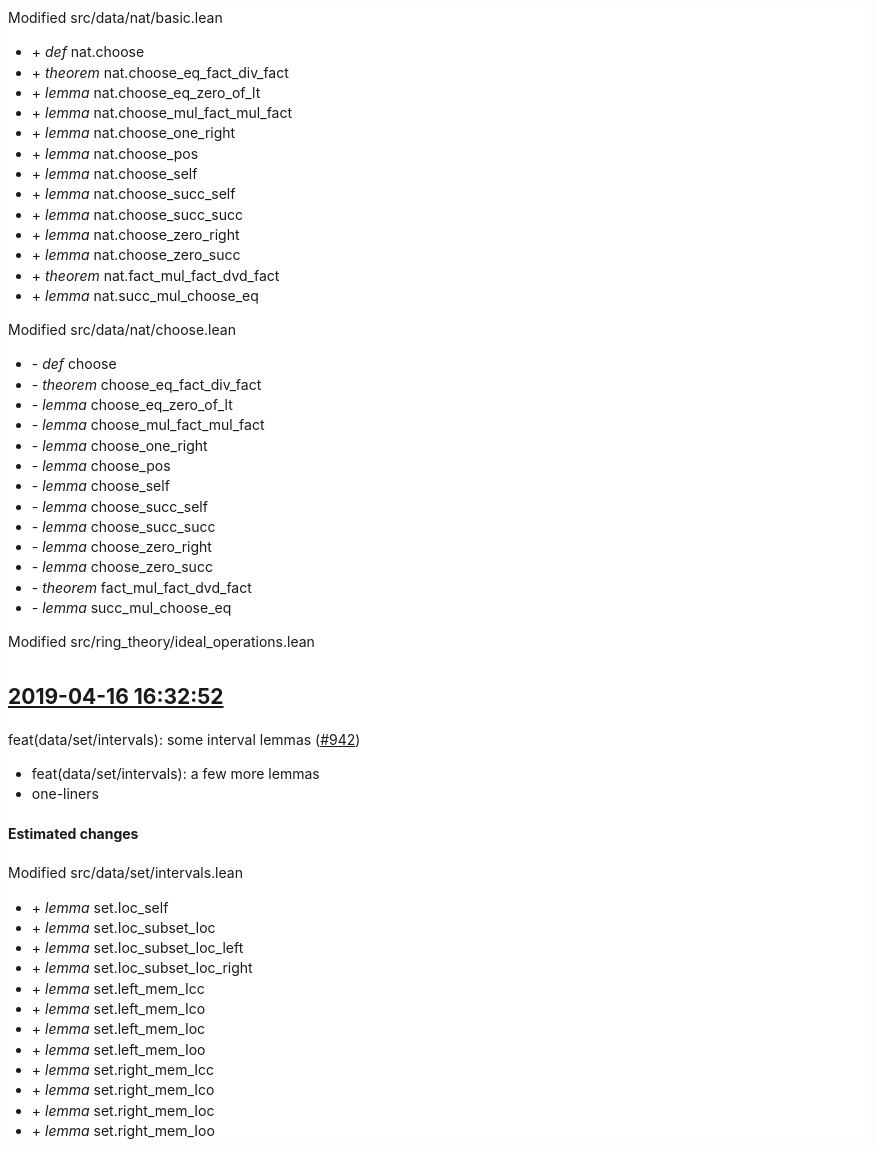 Modified src/data/nat/basic.lean
- \+ *def* nat.choose
- \+ *theorem* nat.choose_eq_fact_div_fact
- \+ *lemma* nat.choose_eq_zero_of_lt
- \+ *lemma* nat.choose_mul_fact_mul_fact
- \+ *lemma* nat.choose_one_right
- \+ *lemma* nat.choose_pos
- \+ *lemma* nat.choose_self
- \+ *lemma* nat.choose_succ_self
- \+ *lemma* nat.choose_succ_succ
- \+ *lemma* nat.choose_zero_right
- \+ *lemma* nat.choose_zero_succ
- \+ *theorem* nat.fact_mul_fact_dvd_fact
- \+ *lemma* nat.succ_mul_choose_eq

Modified src/data/nat/choose.lean
- \- *def* choose
- \- *theorem* choose_eq_fact_div_fact
- \- *lemma* choose_eq_zero_of_lt
- \- *lemma* choose_mul_fact_mul_fact
- \- *lemma* choose_one_right
- \- *lemma* choose_pos
- \- *lemma* choose_self
- \- *lemma* choose_succ_self
- \- *lemma* choose_succ_succ
- \- *lemma* choose_zero_right
- \- *lemma* choose_zero_succ
- \- *theorem* fact_mul_fact_dvd_fact
- \- *lemma* succ_mul_choose_eq

Modified src/ring_theory/ideal_operations.lean




## [2019-04-16 16:32:52](https://github.com/leanprover-community/mathlib/commit/8985a43)
feat(data/set/intervals): some interval lemmas ([#942](https://github.com/leanprover-community/mathlib/pull/942))
* feat(data/set/intervals): a few more lemmas
* one-liners
#### Estimated changes
Modified src/data/set/intervals.lean
- \+ *lemma* set.Ioc_self
- \+ *lemma* set.Ioc_subset_Ioc
- \+ *lemma* set.Ioc_subset_Ioc_left
- \+ *lemma* set.Ioc_subset_Ioc_right
- \+ *lemma* set.left_mem_Icc
- \+ *lemma* set.left_mem_Ico
- \+ *lemma* set.left_mem_Ioc
- \+ *lemma* set.left_mem_Ioo
- \+ *lemma* set.right_mem_Icc
- \+ *lemma* set.right_mem_Ico
- \+ *lemma* set.right_mem_Ioc
- \+ *lemma* set.right_mem_Ioo
